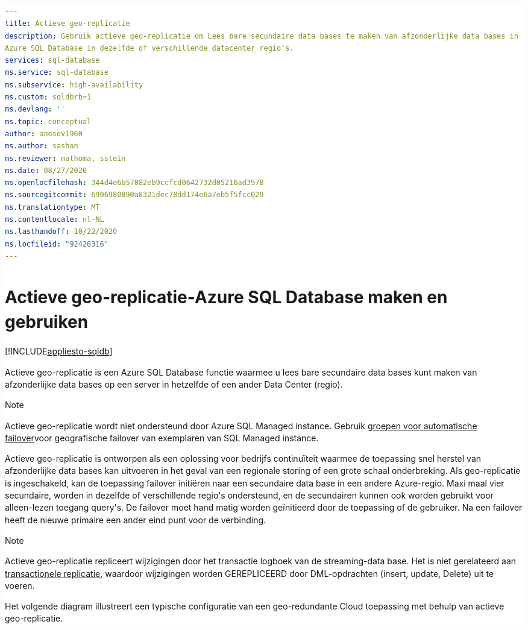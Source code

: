 ```yaml
---
title: Actieve geo-replicatie
description: Gebruik actieve geo-replicatie om Lees bare secundaire data bases te maken van afzonderlijke data bases in Azure SQL Database in dezelfde of verschillende datacenter regio's.
services: sql-database
ms.service: sql-database
ms.subservice: high-availability
ms.custom: sqldbrb=1
ms.devlang: ''
ms.topic: conceptual
author: anosov1960
ms.author: sashan
ms.reviewer: mathoma, sstein
ms.date: 08/27/2020
ms.openlocfilehash: 344d4e6b57082eb9ccfcd0642732d05216ad3978
ms.sourcegitcommit: 6906980890a8321dec78dd174e6a7eb5f5fcc029
ms.translationtype: MT
ms.contentlocale: nl-NL
ms.lasthandoff: 10/22/2020
ms.locfileid: "92426316"
---
```

# <a name="creating-and-using-active-geo-replication---azure-sql-database"></a>Actieve geo-replicatie-Azure SQL Database maken en gebruiken
[!INCLUDE[appliesto-sqldb](../includes/appliesto-sqldb.md)]

Actieve geo-replicatie is een Azure SQL Database functie waarmee u lees bare secundaire data bases kunt maken van afzonderlijke data bases op een server in hetzelfde of een ander Data Center (regio).

> [!NOTE]
> Actieve geo-replicatie wordt niet ondersteund door Azure SQL Managed instance. Gebruik [groepen voor automatische failover](auto-failover-group-overview.md)voor geografische failover van exemplaren van SQL Managed instance.

Actieve geo-replicatie is ontworpen als een oplossing voor bedrijfs continuïteit waarmee de toepassing snel herstel van afzonderlijke data bases kan uitvoeren in het geval van een regionale storing of een grote schaal onderbreking. Als geo-replicatie is ingeschakeld, kan de toepassing failover initiëren naar een secundaire data base in een andere Azure-regio. Maxi maal vier secundaire, worden in dezelfde of verschillende regio's ondersteund, en de secundairen kunnen ook worden gebruikt voor alleen-lezen toegang query's. De failover moet hand matig worden geïnitieerd door de toepassing of de gebruiker. Na een failover heeft de nieuwe primaire een ander eind punt voor de verbinding.

> [!NOTE]
> Actieve geo-replicatie repliceert wijzigingen door het transactie logboek van de streaming-data base. Het is niet gerelateerd aan [transactionele replicatie](https://docs.microsoft.com/sql/relational-databases/replication/transactional/transactional-replication), waardoor wijzigingen worden GEREPLICEERD door DML-opdrachten (insert, update, Delete) uit te voeren.

Het volgende diagram illustreert een typische configuratie van een geo-redundante Cloud toepassing met behulp van actieve geo-replicatie.
